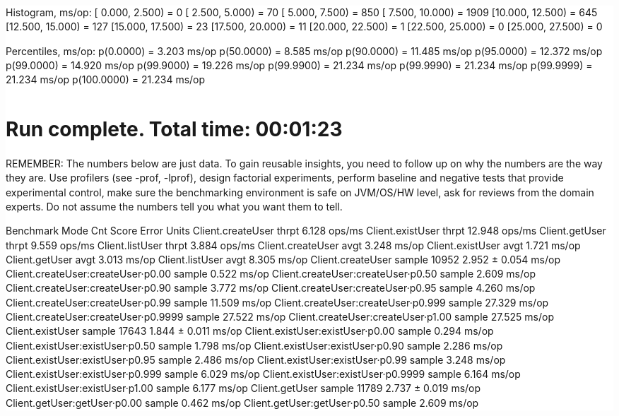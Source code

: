   Histogram, ms/op:
    [ 0.000,  2.500) = 0 
    [ 2.500,  5.000) = 70 
    [ 5.000,  7.500) = 850 
    [ 7.500, 10.000) = 1909 
    [10.000, 12.500) = 645 
    [12.500, 15.000) = 127 
    [15.000, 17.500) = 23 
    [17.500, 20.000) = 11 
    [20.000, 22.500) = 1 
    [22.500, 25.000) = 0 
    [25.000, 27.500) = 0 

  Percentiles, ms/op:
      p(0.0000) =      3.203 ms/op
     p(50.0000) =      8.585 ms/op
     p(90.0000) =     11.485 ms/op
     p(95.0000) =     12.372 ms/op
     p(99.0000) =     14.920 ms/op
     p(99.9000) =     19.226 ms/op
     p(99.9900) =     21.234 ms/op
     p(99.9990) =     21.234 ms/op
     p(99.9999) =     21.234 ms/op
    p(100.0000) =     21.234 ms/op


# Run complete. Total time: 00:01:23

REMEMBER: The numbers below are just data. To gain reusable insights, you need to follow up on
why the numbers are the way they are. Use profilers (see -prof, -lprof), design factorial
experiments, perform baseline and negative tests that provide experimental control, make sure
the benchmarking environment is safe on JVM/OS/HW level, ask for reviews from the domain experts.
Do not assume the numbers tell you what you want them to tell.

Benchmark                               Mode    Cnt   Score   Error   Units
Client.createUser                      thrpt          6.128          ops/ms
Client.existUser                       thrpt         12.948          ops/ms
Client.getUser                         thrpt          9.559          ops/ms
Client.listUser                        thrpt          3.884          ops/ms
Client.createUser                       avgt          3.248           ms/op
Client.existUser                        avgt          1.721           ms/op
Client.getUser                          avgt          3.013           ms/op
Client.listUser                         avgt          8.305           ms/op
Client.createUser                     sample  10952   2.952 ± 0.054   ms/op
Client.createUser:createUser·p0.00    sample          0.522           ms/op
Client.createUser:createUser·p0.50    sample          2.609           ms/op
Client.createUser:createUser·p0.90    sample          3.772           ms/op
Client.createUser:createUser·p0.95    sample          4.260           ms/op
Client.createUser:createUser·p0.99    sample         11.509           ms/op
Client.createUser:createUser·p0.999   sample         27.329           ms/op
Client.createUser:createUser·p0.9999  sample         27.522           ms/op
Client.createUser:createUser·p1.00    sample         27.525           ms/op
Client.existUser                      sample  17643   1.844 ± 0.011   ms/op
Client.existUser:existUser·p0.00      sample          0.294           ms/op
Client.existUser:existUser·p0.50      sample          1.798           ms/op
Client.existUser:existUser·p0.90      sample          2.286           ms/op
Client.existUser:existUser·p0.95      sample          2.486           ms/op
Client.existUser:existUser·p0.99      sample          3.248           ms/op
Client.existUser:existUser·p0.999     sample          6.029           ms/op
Client.existUser:existUser·p0.9999    sample          6.164           ms/op
Client.existUser:existUser·p1.00      sample          6.177           ms/op
Client.getUser                        sample  11789   2.737 ± 0.019   ms/op
Client.getUser:getUser·p0.00          sample          0.462           ms/op
Client.getUser:getUser·p0.50          sample          2.609           ms/op